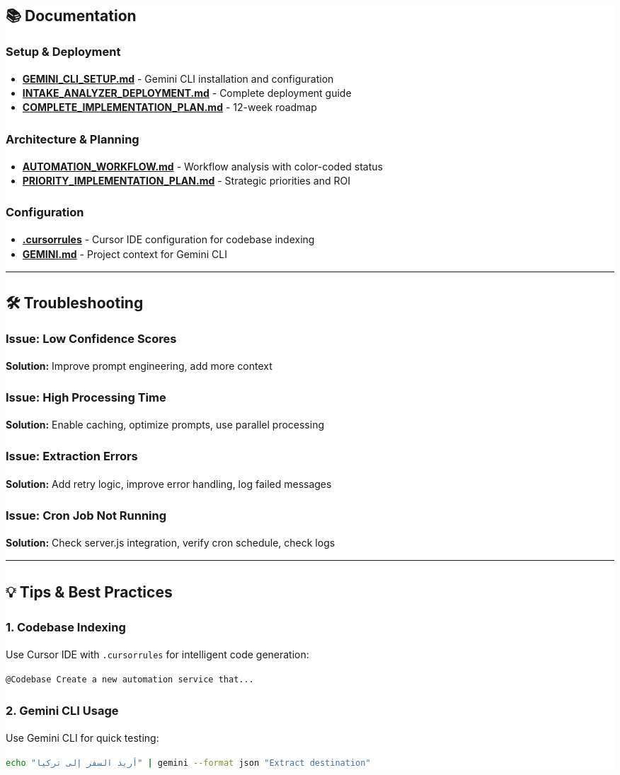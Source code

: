 
## 📚 Documentation

### Setup & Deployment
- **[GEMINI_CLI_SETUP.md](docs/GEMINI_CLI_SETUP.md)** - Gemini CLI installation and configuration
- **[INTAKE_ANALYZER_DEPLOYMENT.md](docs/INTAKE_ANALYZER_DEPLOYMENT.md)** - Complete deployment guide
- **[COMPLETE_IMPLEMENTATION_PLAN.md](docs/COMPLETE_IMPLEMENTATION_PLAN.md)** - 12-week roadmap

### Architecture & Planning
- **[AUTOMATION_WORKFLOW.md](docs/AUTOMATION_WORKFLOW.md)** - Workflow analysis with color-coded status
- **[PRIORITY_IMPLEMENTATION_PLAN.md](docs/PRIORITY_IMPLEMENTATION_PLAN.md)** - Strategic priorities and ROI

### Configuration
- **[.cursorrules](.cursorrules)** - Cursor IDE configuration for codebase indexing
- **[GEMINI.md](GEMINI.md)** - Project context for Gemini CLI

---

## 🛠️ Troubleshooting

### Issue: Low Confidence Scores
**Solution:** Improve prompt engineering, add more context

### Issue: High Processing Time
**Solution:** Enable caching, optimize prompts, use parallel processing

### Issue: Extraction Errors
**Solution:** Add retry logic, improve error handling, log failed messages

### Issue: Cron Job Not Running
**Solution:** Check server.js integration, verify cron schedule, check logs

---

## 💡 Tips & Best Practices

### 1. Codebase Indexing
Use Cursor IDE with `.cursorrules` for intelligent code generation:
```
@Codebase Create a new automation service that...
```

### 2. Gemini CLI Usage
Use Gemini CLI for quick testing:
```bash
echo "أريد السفر إلى تركيا" | gemini --format json "Extract destination"
```
